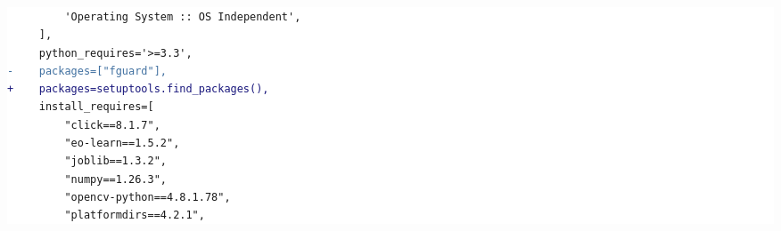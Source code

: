 ```diff
         'Operating System :: OS Independent',
     ],
     python_requires='>=3.3',
-    packages=["fguard"],
+    packages=setuptools.find_packages(),
     install_requires=[
         "click==8.1.7",
         "eo-learn==1.5.2",
         "joblib==1.3.2",
         "numpy==1.26.3",
         "opencv-python==4.8.1.78",
         "platformdirs==4.2.1",
```

